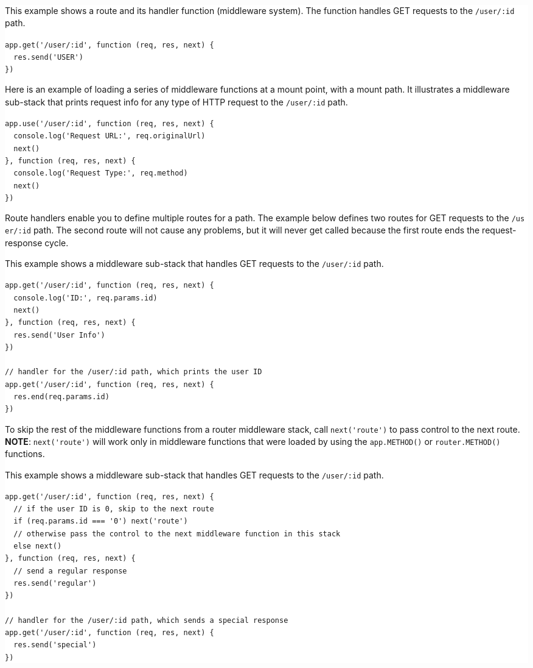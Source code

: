 
This example shows a route and its handler function (middleware system). The function handles GET requests to the `/user/:id` path.

    app.get('/user/:id', function (req, res, next) {
      res.send('USER')
    })
    

Here is an example of loading a series of middleware functions at a mount point, with a mount path. It illustrates a middleware sub-stack that prints request info for any type of HTTP request to the `/user/:id` path.

    app.use('/user/:id', function (req, res, next) {
      console.log('Request URL:', req.originalUrl)
      next()
    }, function (req, res, next) {
      console.log('Request Type:', req.method)
      next()
    })
    

Route handlers enable you to define multiple routes for a path. The example below defines two routes for GET requests to the `/user/:id` path. The second route will not cause any problems, but it will never get called because the first route ends the request-response cycle.

This example shows a middleware sub-stack that handles GET requests to the `/user/:id` path.

    app.get('/user/:id', function (req, res, next) {
      console.log('ID:', req.params.id)
      next()
    }, function (req, res, next) {
      res.send('User Info')
    })
    
    // handler for the /user/:id path, which prints the user ID
    app.get('/user/:id', function (req, res, next) {
      res.end(req.params.id)
    })
    

To skip the rest of the middleware functions from a router middleware stack, call `next('route')` to pass control to the next route. **NOTE**: `next('route')` will work only in middleware functions that were loaded by using the `app.METHOD()` or `router.METHOD()` functions.

This example shows a middleware sub-stack that handles GET requests to the `/user/:id` path.

    app.get('/user/:id', function (req, res, next) {
      // if the user ID is 0, skip to the next route
      if (req.params.id === '0') next('route')
      // otherwise pass the control to the next middleware function in this stack
      else next()
    }, function (req, res, next) {
      // send a regular response
      res.send('regular')
    })
    
    // handler for the /user/:id path, which sends a special response
    app.get('/user/:id', function (req, res, next) {
      res.send('special')
    })
    